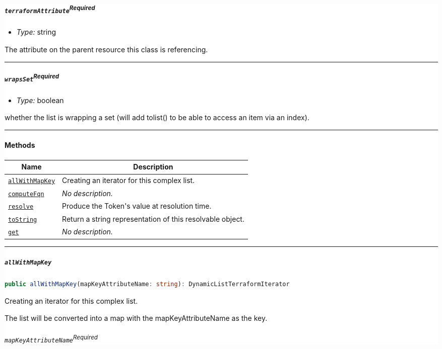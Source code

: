 
##### `terraformAttribute`<sup>Required</sup> <a name="terraformAttribute" id="rhizo-co-terraform-provider-oci.dataOciOpsiOperationsInsightsWarehouseUsers.DataOciOpsiOperationsInsightsWarehouseUsersFilterList.Initializer.parameter.terraformAttribute"></a>

- *Type:* string

The attribute on the parent resource this class is referencing.

---

##### `wrapsSet`<sup>Required</sup> <a name="wrapsSet" id="rhizo-co-terraform-provider-oci.dataOciOpsiOperationsInsightsWarehouseUsers.DataOciOpsiOperationsInsightsWarehouseUsersFilterList.Initializer.parameter.wrapsSet"></a>

- *Type:* boolean

whether the list is wrapping a set (will add tolist() to be able to access an item via an index).

---

#### Methods <a name="Methods" id="Methods"></a>

| **Name** | **Description** |
| --- | --- |
| <code><a href="#rhizo-co-terraform-provider-oci.dataOciOpsiOperationsInsightsWarehouseUsers.DataOciOpsiOperationsInsightsWarehouseUsersFilterList.allWithMapKey">allWithMapKey</a></code> | Creating an iterator for this complex list. |
| <code><a href="#rhizo-co-terraform-provider-oci.dataOciOpsiOperationsInsightsWarehouseUsers.DataOciOpsiOperationsInsightsWarehouseUsersFilterList.computeFqn">computeFqn</a></code> | *No description.* |
| <code><a href="#rhizo-co-terraform-provider-oci.dataOciOpsiOperationsInsightsWarehouseUsers.DataOciOpsiOperationsInsightsWarehouseUsersFilterList.resolve">resolve</a></code> | Produce the Token's value at resolution time. |
| <code><a href="#rhizo-co-terraform-provider-oci.dataOciOpsiOperationsInsightsWarehouseUsers.DataOciOpsiOperationsInsightsWarehouseUsersFilterList.toString">toString</a></code> | Return a string representation of this resolvable object. |
| <code><a href="#rhizo-co-terraform-provider-oci.dataOciOpsiOperationsInsightsWarehouseUsers.DataOciOpsiOperationsInsightsWarehouseUsersFilterList.get">get</a></code> | *No description.* |

---

##### `allWithMapKey` <a name="allWithMapKey" id="rhizo-co-terraform-provider-oci.dataOciOpsiOperationsInsightsWarehouseUsers.DataOciOpsiOperationsInsightsWarehouseUsersFilterList.allWithMapKey"></a>

```typescript
public allWithMapKey(mapKeyAttributeName: string): DynamicListTerraformIterator
```

Creating an iterator for this complex list.

The list will be converted into a map with the mapKeyAttributeName as the key.

###### `mapKeyAttributeName`<sup>Required</sup> <a name="mapKeyAttributeName" id="rhizo-co-terraform-provider-oci.dataOciOpsiOperationsInsightsWarehouseUsers.DataOciOpsiOperationsInsightsWarehouseUsersFilterList.allWithMapKey.parameter.mapKeyAttributeName"></a>
